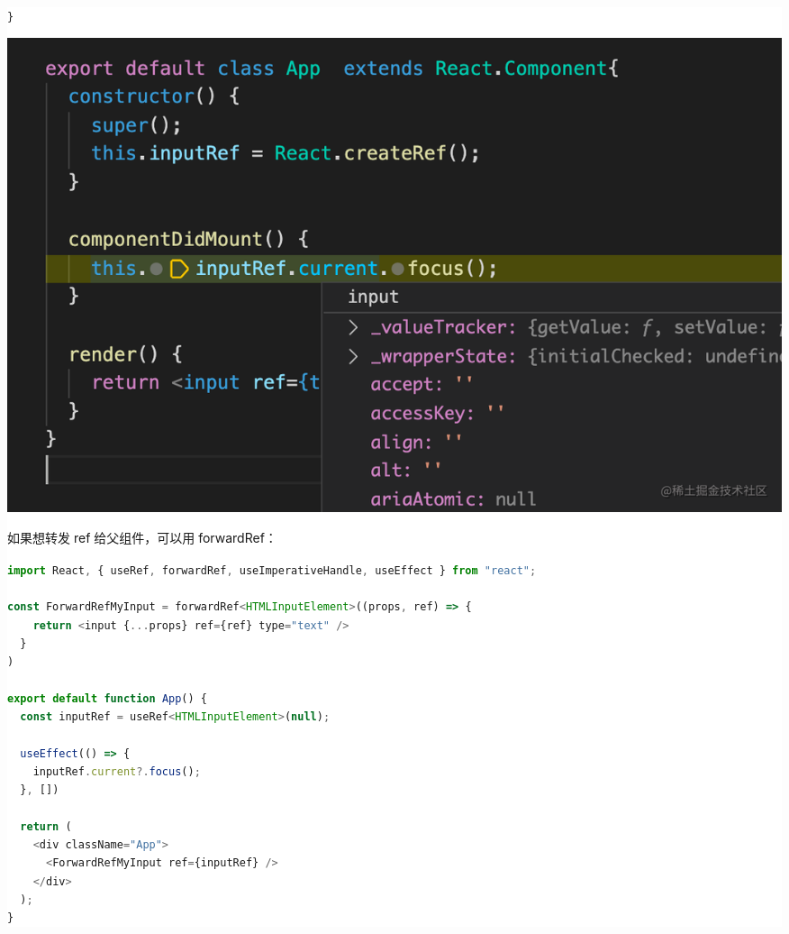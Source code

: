 ```javascript
}
```

![](./images/ec312f879548491084c54afebe7ed6ad~tplv-k3u1fbpfcp-watermark.image.png)

如果想转发 ref 给父组件，可以用 forwardRef：

```javascript
import React, { useRef, forwardRef, useImperativeHandle, useEffect } from "react";

const ForwardRefMyInput = forwardRef<HTMLInputElement>((props, ref) => {
    return <input {...props} ref={ref} type="text" />
  }
)

export default function App() {
  const inputRef = useRef<HTMLInputElement>(null);

  useEffect(() => {
    inputRef.current?.focus();
  }, [])

  return (
    <div className="App">
      <ForwardRefMyInput ref={inputRef} />
    </div>
  );
}
```

